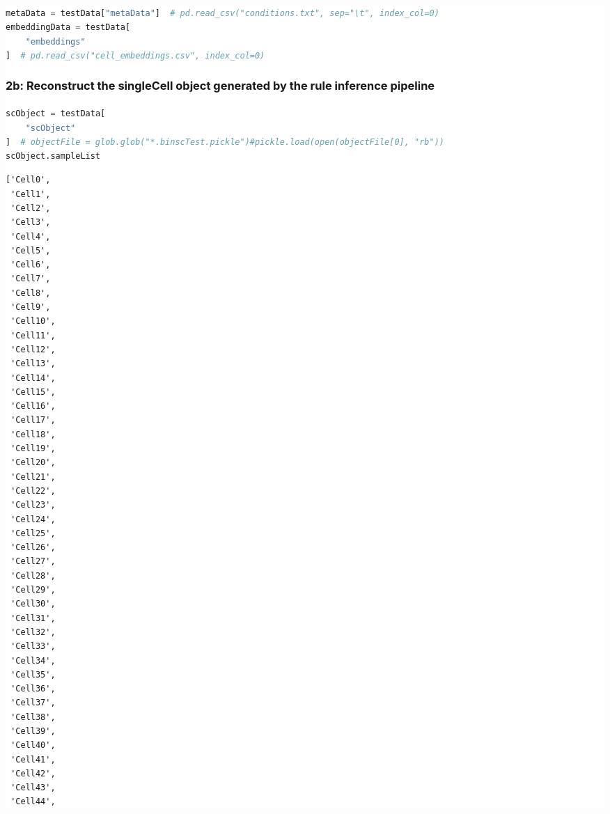 
```python
metaData = testData["metaData"]  # pd.read_csv("conditions.txt", sep="\t", index_col=0)
embeddingData = testData[
    "embeddings"
]  # pd.read_csv("cell_embeddings.csv", index_col=0)
```

### 2b: Reconstruct the singleCell object generated by the rule inference pipeline


```python
scObject = testData[
    "scObject"
]  # objectFile = glob.glob("*.binscTest.pickle")#pickle.load(open(objectFile[0], "rb"))
scObject.sampleList
```




    ['Cell0',
     'Cell1',
     'Cell2',
     'Cell3',
     'Cell4',
     'Cell5',
     'Cell6',
     'Cell7',
     'Cell8',
     'Cell9',
     'Cell10',
     'Cell11',
     'Cell12',
     'Cell13',
     'Cell14',
     'Cell15',
     'Cell16',
     'Cell17',
     'Cell18',
     'Cell19',
     'Cell20',
     'Cell21',
     'Cell22',
     'Cell23',
     'Cell24',
     'Cell25',
     'Cell26',
     'Cell27',
     'Cell28',
     'Cell29',
     'Cell30',
     'Cell31',
     'Cell32',
     'Cell33',
     'Cell34',
     'Cell35',
     'Cell36',
     'Cell37',
     'Cell38',
     'Cell39',
     'Cell40',
     'Cell41',
     'Cell42',
     'Cell43',
     'Cell44',